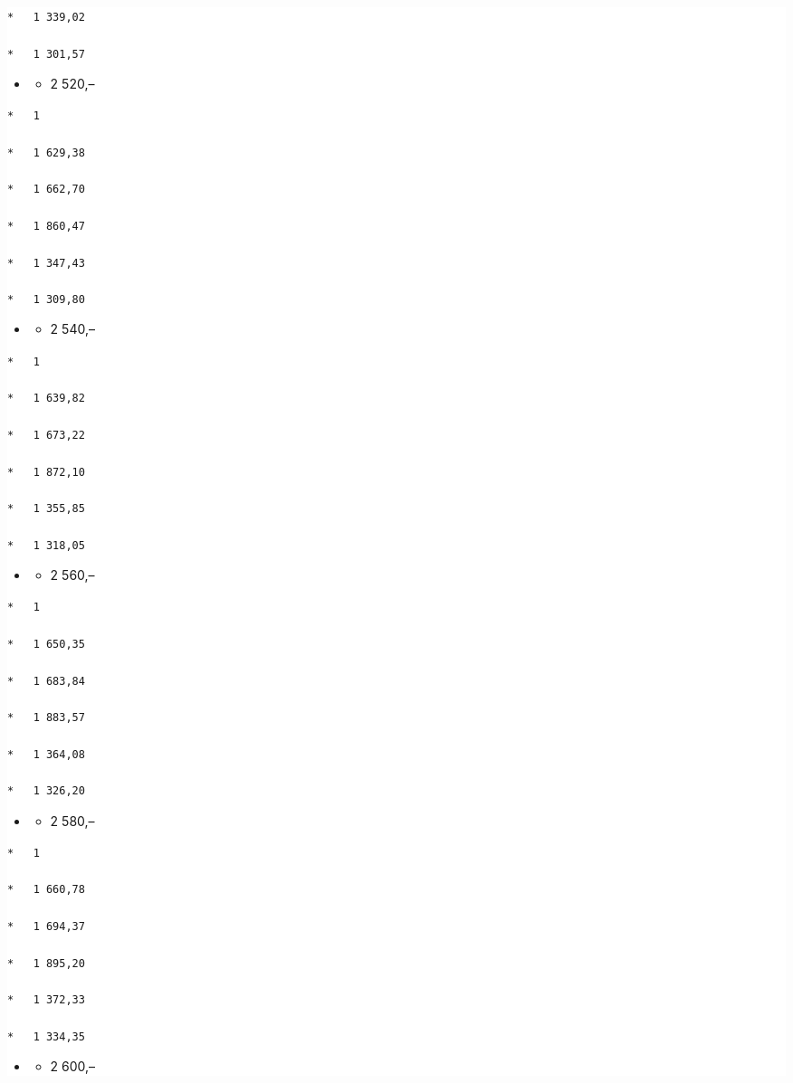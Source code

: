    *   1 339,02

    *   1 301,57


*    *   2 520,–

    *   1

    *   1 629,38

    *   1 662,70

    *   1 860,47

    *   1 347,43

    *   1 309,80


*    *   2 540,–

    *   1

    *   1 639,82

    *   1 673,22

    *   1 872,10

    *   1 355,85

    *   1 318,05


*    *   2 560,–

    *   1

    *   1 650,35

    *   1 683,84

    *   1 883,57

    *   1 364,08

    *   1 326,20


*    *   2 580,–

    *   1

    *   1 660,78

    *   1 694,37

    *   1 895,20

    *   1 372,33

    *   1 334,35


*    *   2 600,–
